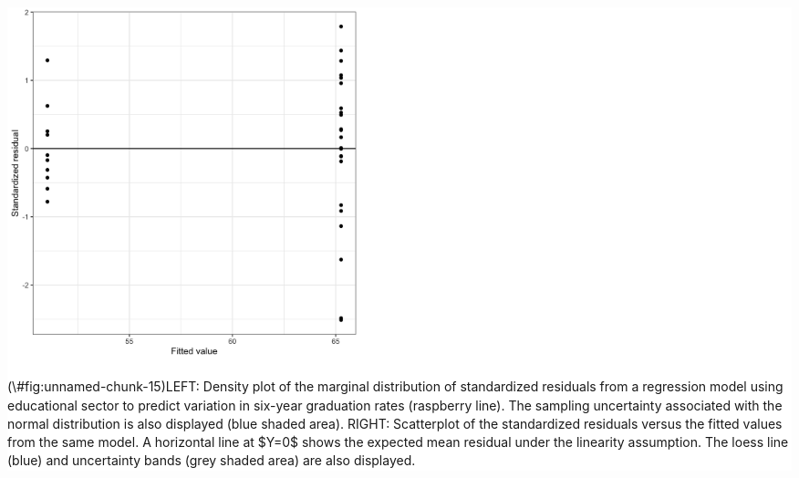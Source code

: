 <img src="12-dichotomous_files/figure-html/unnamed-chunk-15-2.png" alt="LEFT: Density plot of the marginal distribution of standardized residuals from a regression model using educational sector to predict variation in six-year graduation rates (raspberry line). The sampling uncertainty associated with the normal distribution is also displayed (blue shaded area). RIGHT: Scatterplot of the standardized residuals versus the fitted values from the same model. A horizontal line at $Y=0$ shows the expected mean residual under the linearity assumption. The loess line (blue) and uncertainty bands (grey shaded area) are also displayed." width="45%" />
<p class="caption">(\#fig:unnamed-chunk-15)LEFT: Density plot of the marginal distribution of standardized residuals from a regression model using educational sector to predict variation in six-year graduation rates (raspberry line). The sampling uncertainty associated with the normal distribution is also displayed (blue shaded area). RIGHT: Scatterplot of the standardized residuals versus the fitted values from the same model. A horizontal line at $Y=0$ shows the expected mean residual under the linearity assumption. The loess line (blue) and uncertainty bands (grey shaded area) are also displayed.</p>
</div>

